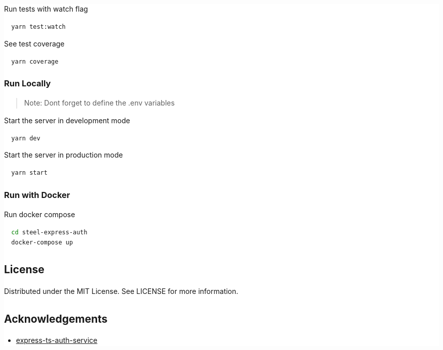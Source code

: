 Run tests with watch flag

```bash
  yarn test:watch
```

See test coverage

```bash
  yarn coverage
```



### Run Locally

> Note: Dont forget to define the .env variables

Start the server in development mode

```bash
  yarn dev
```

Start the server in production mode

```bash
  yarn start
```



### Run with Docker

Run docker compose

```bash
  cd steel-express-auth
  docker-compose up
```



## License

Distributed under the MIT License. See LICENSE for more information.



## Acknowledgements

- [express-ts-auth-service](https://github.com/Louis3797/express-ts-auth-service)
